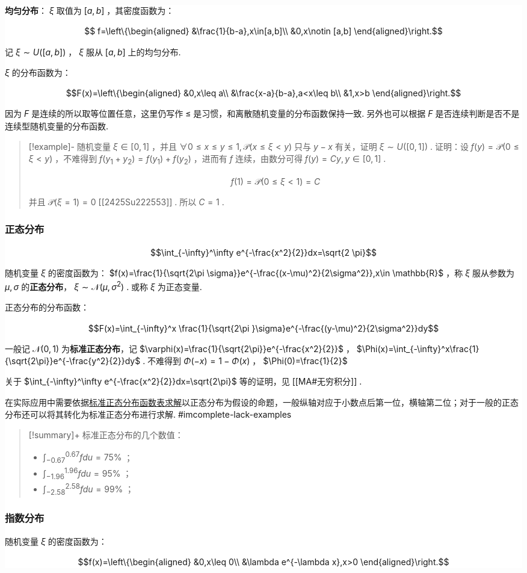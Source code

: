 **均匀分布**： $\xi$ 取值为 $[a,b]$ ，其密度函数为：

$$ f=\left\{\begin{aligned}
&\frac{1}{b-a},x\in[a,b]\\
&0,x\notin [a,b]
\end{aligned}\right.$$

记 $\xi\sim U([a,b])$ ， $\xi$ 服从 $[a,b]$ 上的均匀分布.

$\xi$ 的分布函数为： 

$$F(x)=\left\{\begin{aligned}
&0,x\leq a\\
&\frac{x-a}{b-a},a<x\leq b\\
&1,x>b
\end{aligned}\right.$$

因为 $F$ 是连续的所以取等位置任意，这里仍写作 $\leq$ 是习惯，和离散随机变量的分布函数保持一致. 另外也可以根据 $F$ 是否连续判断是否不是连续型随机变量的分布函数.

>[!example]- 随机变量 $\xi\in[0,1]$ ，并且 $\forall 0\leq x\leq y\leq 1,\mathcal{P}(x\leq \xi<y)$ 只与 $y-x$ 有关，证明 $\xi\sim U([0,1])$ .
>证明：设 $f(y)=\mathcal{P}(0\leq \xi<y)$ ，不难得到 $f(y_1+y_2)=f(y_1)+f(y_2)$ ，进而有 $f$ 连续，由数分可得 $f(y)=Cy,y\in[0,1]$ .
>
>$$f(1)=\mathcal{P}(0\leq \xi<1)=C$$
>
>并且 $\mathcal{P}(\xi=1)=0$ [[2425Su222553]] . 所以 $C=1$ .

### 正态分布

$$\int_{-\infty}^\infty e^{-\frac{x^2}{2}}dx=\sqrt{2 \pi}$$

随机变量 $\xi$ 的密度函数为： $f(x)=\frac{1}{\sqrt{2\pi \sigma}}e^{-\frac{(x-\mu)^2}{2\sigma^2}},x\in \mathbb{R}$ ，称 $\xi$ 服从参数为 $\mu,\sigma$ 的**正态分布**， $\xi\sim \mathcal{N}(\mu,\sigma^2)$ . 或称 $\xi$ 为正态变量. 

正态分布的分布函数：

$$F(x)=\int_{-\infty}^x \frac{1}{\sqrt{2\pi }\sigma}e^{-\frac{(y-\mu)^2}{2\sigma^2}}dy$$

一般记 $\mathcal{N}(0,1)$ 为**标准正态分布**，记 $\varphi(x)=\frac{1}{\sqrt{2\pi}}e^{-\frac{x^2}{2}}$ ， $\Phi(x)=\int_{-\infty}^x\frac{1}{\sqrt{2\pi}}e^{-\frac{y^2}{2}}dy$ . 不难得到  $\Phi(-x)=1-\Phi(x)$ ， $\Phi(0)=\frac{1}{2}$ 

关于 $\int_{-\infty}^\infty e^{-\frac{x^2}{2}}dx=\sqrt{2\pi}$ 等的证明，见 [[MA#无穷积分]] .

在实际应用中需要依据[标准正态分布函数表求解](https://www.math.arizona.edu/~rsims/ma464/standardnormaltable.pdf)以正态分布为假设的命题，一般纵轴对应于小数点后第一位，横轴第二位；对于一般的正态分布还可以将其转化为标准正态分布进行求解. #imcomplete-lack-examples 

>[!summary]+ 标准正态分布的几个数值：
>- $\int_{-0.67}^{0.67}f du=75\%$ ；
>- $\int_{-1.96}^{1.96}f du=95\%$ ；
>- $\int_{-2.58}^{2.58}f du=99\%$ ；

### 指数分布

随机变量 $\xi$ 的密度函数为：

$$f(x)=\left\{\begin{aligned}
&0,x\leq 0\\
&\lambda e^{-\lambda x},x>0
\end{aligned}\right.$$
